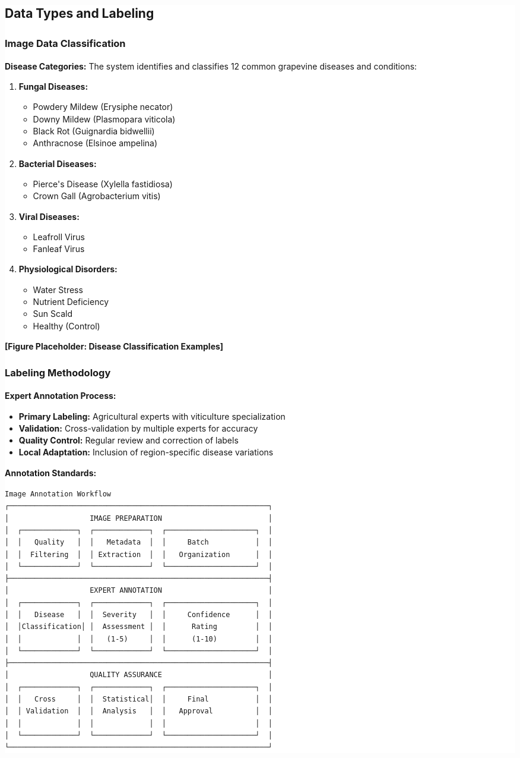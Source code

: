 ## Data Types and Labeling

### Image Data Classification

**Disease Categories:**
The system identifies and classifies 12 common grapevine diseases and conditions:

1. **Fungal Diseases:**
   - Powdery Mildew (Erysiphe necator)
   - Downy Mildew (Plasmopara viticola)
   - Black Rot (Guignardia bidwellii)
   - Anthracnose (Elsinoe ampelina)

2. **Bacterial Diseases:**
   - Pierce's Disease (Xylella fastidiosa)
   - Crown Gall (Agrobacterium vitis)

3. **Viral Diseases:**
   - Leafroll Virus
   - Fanleaf Virus

4. **Physiological Disorders:**
   - Water Stress
   - Nutrient Deficiency
   - Sun Scald
   - Healthy (Control)

**[Figure Placeholder: Disease Classification Examples]**

### Labeling Methodology

**Expert Annotation Process:**
- **Primary Labeling:** Agricultural experts with viticulture specialization
- **Validation:** Cross-validation by multiple experts for accuracy
- **Quality Control:** Regular review and correction of labels
- **Local Adaptation:** Inclusion of region-specific disease variations

**Annotation Standards:**
```ascii
Image Annotation Workflow
┌─────────────────────────────────────────────────────────────┐
│                   IMAGE PREPARATION                         │
│  ┌─────────────┐  ┌─────────────┐  ┌─────────────────────┐  │
│  │   Quality   │  │   Metadata  │  │     Batch           │  │
│  │  Filtering  │  │ Extraction  │  │   Organization      │  │
│  └─────────────┘  └─────────────┘  └─────────────────────┘  │
├─────────────────────────────────────────────────────────────┤
│                   EXPERT ANNOTATION                         │
│  ┌─────────────┐  ┌─────────────┐  ┌─────────────────────┐  │
│  │   Disease   │  │  Severity   │  │     Confidence      │  │
│  │Classification│ │  Assessment │  │      Rating         │  │
│  │             │  │   (1-5)     │  │      (1-10)         │  │
│  └─────────────┘  └─────────────┘  └─────────────────────┘  │
├─────────────────────────────────────────────────────────────┤
│                   QUALITY ASSURANCE                         │
│  ┌─────────────┐  ┌─────────────┐  ┌─────────────────────┐  │
│  │   Cross     │  │  Statistical│  │     Final           │  │
│  │ Validation  │  │  Analysis   │  │   Approval          │  │
│  │             │  │             │  │                     │  │
│  └─────────────┘  └─────────────┘  └─────────────────────┘  │
└─────────────────────────────────────────────────────────────┘
```
